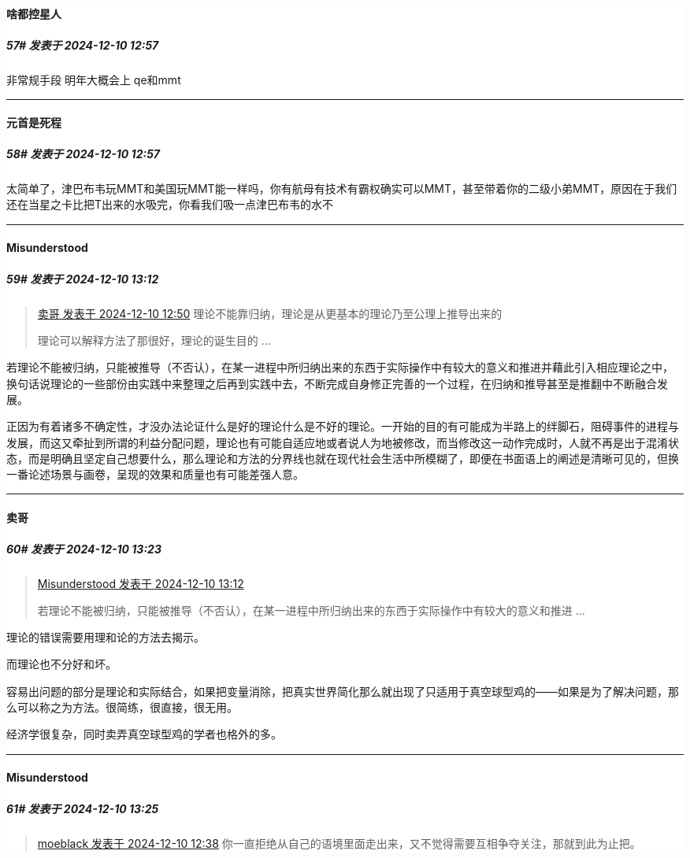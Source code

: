 ####  啥都控星人  
##### 57#       发表于 2024-12-10 12:57

非常规手段 明年大概会上 qe和mmt

*****

####  元首是死程  
##### 58#       发表于 2024-12-10 12:57

太简单了，津巴布韦玩MMT和美国玩MMT能一样吗，你有航母有技术有霸权确实可以MMT，甚至带着你的二级小弟MMT，原因在于我们还在当星之卡比把T出来的水吸完，你看我们吸一点津巴布韦的水不


*****

####  Misunderstood  
##### 59#       发表于 2024-12-10 13:12

<blockquote><a href="httphttps://bbs.saraba1st.com/2b/forum.php?mod=redirect&amp;goto=findpost&amp;pid=66887855&amp;ptid=2209975" target="_blank">卖哥 发表于 2024-12-10 12:50</a>
理论不能靠归纳，理论是从更基本的理论乃至公理上推导出来的

理论可以解释方法了那很好，理论的诞生目的 ...</blockquote>
若理论不能被归纳，只能被推导（不否认），在某一进程中所归纳出来的东西于实际操作中有较大的意义和推进并藉此引入相应理论之中，换句话说理论的一些部份由实践中来整理之后再到实践中去，不断完成自身修正完善的一个过程，在归纳和推导甚至是推翻中不断融合发展。

正因为有着诸多不确定性，才没办法论证什么是好的理论什么是不好的理论。一开始的目的有可能成为半路上的绊脚石，阻碍事件的进程与发展，而这又牵扯到所谓的利益分配问题，理论也有可能自适应地或者说人为地被修改，而当修改这一动作完成时，人就不再是出于混淆状态，而是明确且坚定自己想要什么，那么理论和方法的分界线也就在现代社会生活中所模糊了，即便在书面语上的阐述是清晰可见的，但换一番论述场景与画卷，呈现的效果和质量也有可能差强人意。


*****

####  卖哥  
##### 60#       发表于 2024-12-10 13:23

<blockquote><a href="httphttps://bbs.saraba1st.com/2b/forum.php?mod=redirect&amp;goto=findpost&amp;pid=66888001&amp;ptid=2209975" target="_blank">Misunderstood 发表于 2024-12-10 13:12</a>

若理论不能被归纳，只能被推导（不否认），在某一进程中所归纳出来的东西于实际操作中有较大的意义和推进 ...</blockquote>
理论的错误需要用理和论的方法去揭示。

而理论也不分好和坏。

容易出问题的部分是理论和实际结合，如果把变量消除，把真实世界简化那么就出现了只适用于真空球型鸡的——如果是为了解决问题，那么可以称之为方法。很简练，很直接，很无用。

经济学很复杂，同时卖弄真空球型鸡的学者也格外的多。


*****

####  Misunderstood  
##### 61#       发表于 2024-12-10 13:25

<blockquote><a href="httphttps://bbs.saraba1st.com/2b/forum.php?mod=redirect&amp;goto=findpost&amp;pid=66887767&amp;ptid=2209975" target="_blank">moeblack 发表于 2024-12-10 12:38</a>
你一直拒绝从自己的语境里面走出来，又不觉得需要互相争夺关注，那就到此为止把。
